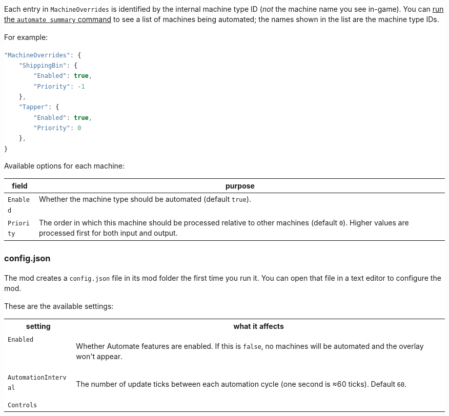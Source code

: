 Each entry in `MachineOverrides` is identified by the internal machine type ID (_not_ the machine
name you see in-game). You can [run the `automate summary` command](#console-commands) to see a list
of machines being automated; the names shown in the list are the machine type IDs.


For example:
```js
"MachineOverrides": {
    "ShippingBin": {
        "Enabled": true,
        "Priority": -1
    },
    "Tapper": {
        "Enabled": true,
        "Priority": 0
    },
}
```

Available options for each machine:

field | purpose
----- | -------
`Enabled` | Whether the machine type should be automated (default `true`).
`Priority` | The order in which this machine should be processed relative to other machines (default `0`). Higher values are processed first for both input and output.

### config.json
The mod creates a `config.json` file in its mod folder the first time you run it. You can open that
file in a text editor to configure the mod.

These are the available settings:

<table>
<tr>
  <th>setting</th>
  <th>what it affects</th>
</tr>
<tr>
<tr>
  <td><code>Enabled</code></td>
  <td>

Whether Automate features are enabled. If this is `false`, no machines will be automated and the overlay won't appear.

  </td>
</tr>
<tr>
  <td><code>AutomationInterval</code></td>
  <td>

The number of update ticks between each automation cycle (one second is ≈60 ticks). Default `60`.

  </td>
</tr>
<tr>
  <td><code>Controls</code></td>
  <td>
